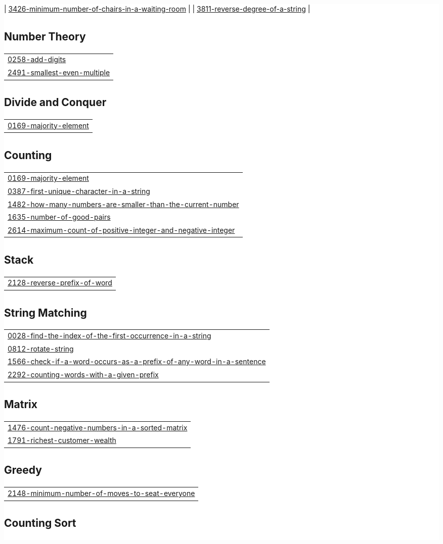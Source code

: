 | [3426-minimum-number-of-chairs-in-a-waiting-room](https://github.com/fasnas/leetcode/tree/master/3426-minimum-number-of-chairs-in-a-waiting-room) |
| [3811-reverse-degree-of-a-string](https://github.com/fasnas/leetcode/tree/master/3811-reverse-degree-of-a-string) |
## Number Theory
|  |
| ------- |
| [0258-add-digits](https://github.com/fasnas/leetcode/tree/master/0258-add-digits) |
| [2491-smallest-even-multiple](https://github.com/fasnas/leetcode/tree/master/2491-smallest-even-multiple) |
## Divide and Conquer
|  |
| ------- |
| [0169-majority-element](https://github.com/fasnas/leetcode/tree/master/0169-majority-element) |
## Counting
|  |
| ------- |
| [0169-majority-element](https://github.com/fasnas/leetcode/tree/master/0169-majority-element) |
| [0387-first-unique-character-in-a-string](https://github.com/fasnas/leetcode/tree/master/0387-first-unique-character-in-a-string) |
| [1482-how-many-numbers-are-smaller-than-the-current-number](https://github.com/fasnas/leetcode/tree/master/1482-how-many-numbers-are-smaller-than-the-current-number) |
| [1635-number-of-good-pairs](https://github.com/fasnas/leetcode/tree/master/1635-number-of-good-pairs) |
| [2614-maximum-count-of-positive-integer-and-negative-integer](https://github.com/fasnas/leetcode/tree/master/2614-maximum-count-of-positive-integer-and-negative-integer) |
## Stack
|  |
| ------- |
| [2128-reverse-prefix-of-word](https://github.com/fasnas/leetcode/tree/master/2128-reverse-prefix-of-word) |
## String Matching
|  |
| ------- |
| [0028-find-the-index-of-the-first-occurrence-in-a-string](https://github.com/fasnas/leetcode/tree/master/0028-find-the-index-of-the-first-occurrence-in-a-string) |
| [0812-rotate-string](https://github.com/fasnas/leetcode/tree/master/0812-rotate-string) |
| [1566-check-if-a-word-occurs-as-a-prefix-of-any-word-in-a-sentence](https://github.com/fasnas/leetcode/tree/master/1566-check-if-a-word-occurs-as-a-prefix-of-any-word-in-a-sentence) |
| [2292-counting-words-with-a-given-prefix](https://github.com/fasnas/leetcode/tree/master/2292-counting-words-with-a-given-prefix) |
## Matrix
|  |
| ------- |
| [1476-count-negative-numbers-in-a-sorted-matrix](https://github.com/fasnas/leetcode/tree/master/1476-count-negative-numbers-in-a-sorted-matrix) |
| [1791-richest-customer-wealth](https://github.com/fasnas/leetcode/tree/master/1791-richest-customer-wealth) |
## Greedy
|  |
| ------- |
| [2148-minimum-number-of-moves-to-seat-everyone](https://github.com/fasnas/leetcode/tree/master/2148-minimum-number-of-moves-to-seat-everyone) |
## Counting Sort
|  |
| ------- |